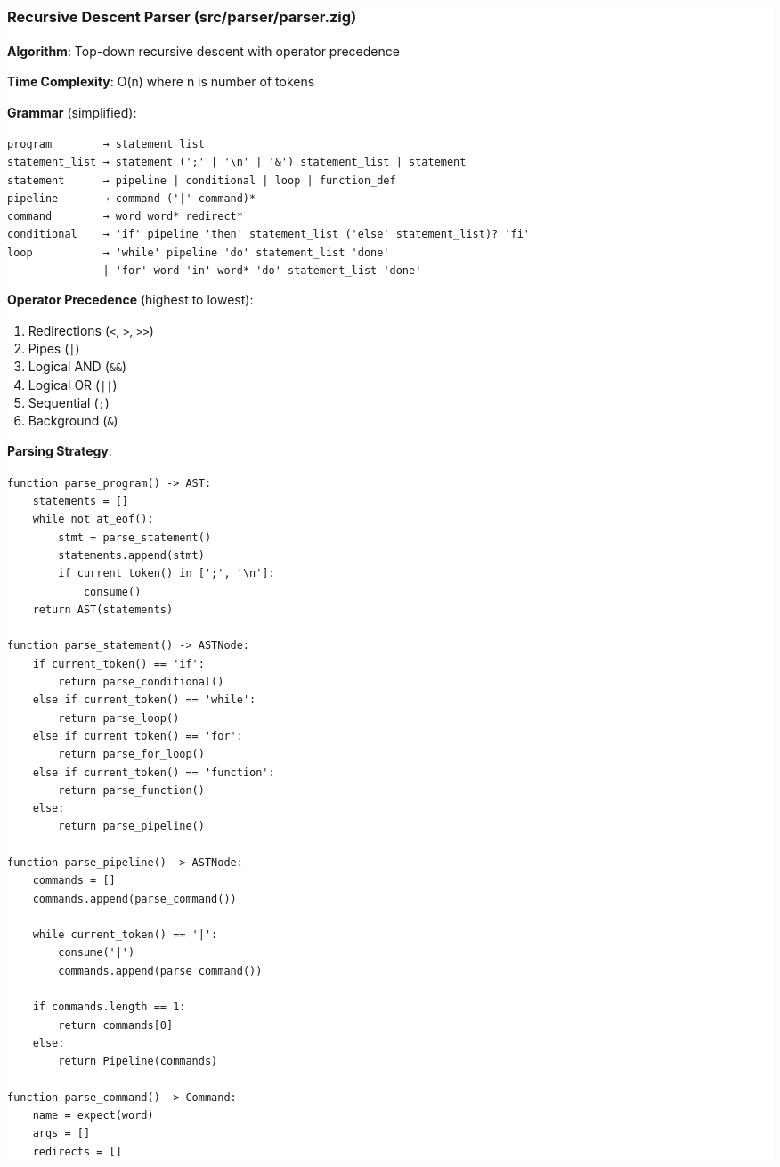 ### Recursive Descent Parser (src/parser/parser.zig)

**Algorithm**: Top-down recursive descent with operator precedence

**Time Complexity**: O(n) where n is number of tokens

**Grammar** (simplified):
```
program        → statement_list
statement_list → statement (';' | '\n' | '&') statement_list | statement
statement      → pipeline | conditional | loop | function_def
pipeline       → command ('|' command)*
command        → word word* redirect*
conditional    → 'if' pipeline 'then' statement_list ('else' statement_list)? 'fi'
loop           → 'while' pipeline 'do' statement_list 'done'
               | 'for' word 'in' word* 'do' statement_list 'done'
```

**Operator Precedence** (highest to lowest):
1. Redirections (`<`, `>`, `>>`)
2. Pipes (`|`)
3. Logical AND (`&&`)
4. Logical OR (`||`)
5. Sequential (`;`)
6. Background (`&`)

**Parsing Strategy**:
```
function parse_program() -> AST:
    statements = []
    while not at_eof():
        stmt = parse_statement()
        statements.append(stmt)
        if current_token() in [';', '\n']:
            consume()
    return AST(statements)

function parse_statement() -> ASTNode:
    if current_token() == 'if':
        return parse_conditional()
    else if current_token() == 'while':
        return parse_loop()
    else if current_token() == 'for':
        return parse_for_loop()
    else if current_token() == 'function':
        return parse_function()
    else:
        return parse_pipeline()

function parse_pipeline() -> ASTNode:
    commands = []
    commands.append(parse_command())

    while current_token() == '|':
        consume('|')
        commands.append(parse_command())

    if commands.length == 1:
        return commands[0]
    else:
        return Pipeline(commands)

function parse_command() -> Command:
    name = expect(word)
    args = []
    redirects = []
```